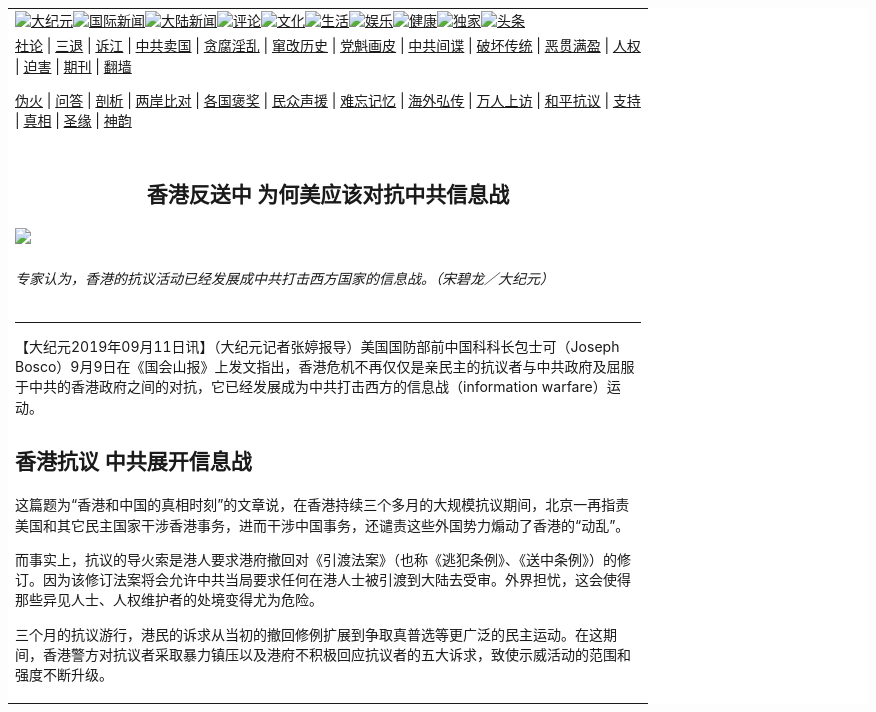 <a name="1" id="1" target="_blank"></a><span id="1"></span>
<table align=center border="0"><tr><td colspan="2" VALIGN=TOP><a href="https://github.com/icmgze2870/djy/blob/master/gb/nsc413.md#1"><img src="https://raw.githubusercontent.com/icmgze2870/www/master/t/djy/1.jpg" title="大纪元"></a><a href="https://github.com/icmgze2870/djy/blob/master/gb/n24hr.md#1"><img src="https://raw.githubusercontent.com/icmgze2870/www/master/t/djy/3.jpg" title="国际新闻"></a><a href="https://github.com/icmgze2870/djy/blob/master/gb/nsc413.md#1"><img src="https://raw.githubusercontent.com/icmgze2870/www/master/t/djy/4.jpg" title="大陆新闻"></a><a href="https://github.com/icmgze2870/djy/blob/master/gb/news392.md#1"><img src="https://raw.githubusercontent.com/icmgze2870/www/master/t/djy/5.jpg" title="评论"></a><a href="https://github.com/icmgze2870/djy/blob/master/gb/news2007.md#1"><img src="https://raw.githubusercontent.com/icmgze2870/www/master/t/djy/6.jpg" title="文化"></a><a href="https://github.com/icmgze2870/djy/blob/master/gb/news2008.md#1"><img src="https://raw.githubusercontent.com/icmgze2870/www/master/t/djy/7.jpg" title="生活"></a><a href="https://github.com/icmgze2870/djy/blob/master/gb/ncyule.md#1"><img src="https://raw.githubusercontent.com/icmgze2870/www/master/t/djy/8.jpg" title="娱乐"></a><a href="https://github.com/icmgze2870/djy/blob/master/gb/nsc1002.md#1"><img src="https://raw.githubusercontent.com/icmgze2870/www/master/t/djy/9.jpg" title="健康"><a href="https://github.com/icmgze2870/djy/blob/master/gb/nf6092.md#1"><img src="https://raw.githubusercontent.com/icmgze2870/www/master/t/djy/10a.jpg" title="独家"></a><a href="https://github.com/icmgze2870/djy/blob/master/gb/nf4514.md#1"><img src="https://raw.githubusercontent.com/icmgze2870/www/master/t/djy/12a.jpg" title="头条"></a></td></tr>
<tr><td colspan="2" VALIGN=TOP><a target="_blank" href="https://github.com/icmgze2870/djy/blob/master/gb/9p.md#1">社论</a> | <a target="_blank" href="https://github.com/icmgze2870/djy/blob/master/gb/nf5657.md#1">三退</a> | <a target="_blank" href="https://github.com/icmgze2870/djy/blob/master/gb/nf6124.md#1">诉江</a> | <a target="_blank" href="https://github.com/icmgze2870/djy/blob/master/gb/nf1176117.md#1">中共卖国</a> | <a target="_blank" href="https://github.com/icmgze2870/djy/blob/master/gb/nf5773.md#1">贪腐淫乱</a> | <a target="_blank" href="https://github.com/icmgze2870/djy/blob/master/gb/nf1176115.md#1">窜改历史</a> | <a target="_blank" href="https://github.com/icmgze2870/djy/blob/master/gb/nf1176107.md#1">党魁画皮</a> | <a target="_blank" href="https://github.com/icmgze2870/djy/blob/master/gb/nf1320400.md#1">中共间谍</a> | <a target="_blank" href="https://github.com/icmgze2870/djy/blob/master/gb/nf1176114.md#1">破坏传统</a> | <a target="_blank" href="https://github.com/icmgze2870/ntdtv/blob/master/gb/prog447_1.md#1">恶贯满盈</a> | <a target="_blank" href="https://github.com/icmgze2870/djy/blob/master/gb/ncid278.md#1">人权</a> | <a target="_blank" href="https://github.com/icmgze2870/djy/blob/master/gb/nf1176111.md#1">迫害</a> | <a target="_blank" href="https://gitlab.com/szzdlab/mh-qikan/blob/master/README.md#1">期刊</a> | <a target="_blank" href="https://github.com/icmgze2870/www/blob/master/README.md?zsrh#8">翻墙</a></p><p><a target="_blank" href="https://github.com/icmgze2870/djy/blob/master/gb/nf5562.md#1">伪火</a> | <a target="_blank" href="https://github.com/icmgze2870/djy/blob/master/gb/nf4378.md#1">问答</a> | <a target="_blank" href="https://github.com/icmgze2870/djy/blob/master/gb/nf5792.md#1">剖析</a> | <a target="_blank" href="https://github.com/icmgze2870/djy/blob/master/gb/nf5735.md#1">两岸比对</a> | <a target="_blank" href="https://github.com/icmgze2870/djy/blob/master/gb/nf6119.md#1">各国褒奖</a> | <a target="_blank" href="https://github.com/icmgze2870/djy/blob/master/gb/nf6120.md#1">民众声援</a> | <a target="_blank" href="https://github.com/icmgze2870/djy/blob/master/gb/nf1188594.md#1">难忘记忆</a> | <a target="_blank" href="https://github.com/icmgze2870/djy/blob/master/gb/nf3180.md#1">海外弘传</a> | <a target="_blank" href="https://github.com/icmgze2870/djy/blob/master/gb/nf5410.md#1">万人上访</a> | <a target="_blank" href="https://github.com/icmgze2870/ntdtv/blob/master/gb/prog1530_1.md#1">和平抗议</a> | <a target="_blank" href="https://github.com/icmgze2870/djy/blob/master/gb/nf4386.md#1">支持</a> | <a target="_blank" href="https://github.com/icmgze2870/djy/blob/master/gb/nf4389.md#1">真相</a> | <a target="_blank" href="https://github.com/icmgze2870/djy/blob/master/gb/nf5790.md#1">圣缘</a> | <a target="_blank" href="https://github.com/icmgze2870/djy/blob/master/gb/nf4786.md#1">神韵</a></td></tr>
<tr><td VALIGN=TOP width="626"><h2 align=center>香港反送中 为何美应该对抗中共信息战</h2>
<img width="600" src="https://i.epochtimes.com/assets/uploads/2019/09/IMAGE-2019-06-09-175602-600x400.jpg" />
<h6>专家认为，香港的抗议活动已经发展成中共打击西方国家的信息战。（宋碧龙／大纪元）
</h6>
<hr>
	<p>【大纪元2019年09月11日讯】（大纪元记者张婷报导）<ahref="https://github.com/icmgze2870/djy/blob/master/gb/tag/%E7%BE%8E%E5%9B%BD.md#1">美国</a>国防部前中国科科长包士可（Joseph Bosco）9月9日在《国会山报》上发文指出，香港危机不再仅仅是亲民主的抗议者与中共政府及屈服于中共的香港政府之间的对抗，它已经发展成为中共打击西方的<ahref="https://github.com/icmgze2870/djy/blob/master/gb/tag/%E4%BF%A1%E6%81%AF%E6%88%98.md#1">信息战</a>（information warfare）运动。</p>
<h2><ahref="https://github.com/icmgze2870/djy/blob/master/gb/tag/%E9%A6%99%E6%B8%AF%E6%8A%97%E8%AE%AE.md#1">香港抗议</a> 中共展开<ahref="https://github.com/icmgze2870/djy/blob/master/gb/tag/%E4%BF%A1%E6%81%AF%E6%88%98.md#1">信息战</a></h2>
<p>这篇题为“香港和中国的真相时刻”的文章说，在香港持续三个多月的大规模抗议期间，北京一再指责<ahref="https://github.com/icmgze2870/djy/blob/master/gb/tag/%E7%BE%8E%E5%9B%BD.md#1">美国</a>和其它民主国家干涉香港事务，进而干涉中国事务，还谴责这些外国势力煽动了香港的“动乱”。</p>
<p>而事实上，抗议的导火索是港人要求港府撤回对《引渡法案》（也称《逃犯条例》、《送中条例》）的修订。因为该修订法案将会允许中共当局要求任何在港人士被引渡到大陆去受审。外界担忧，这会使得那些异见人士、人权维护者的处境变得尤为危险。</p>
<p>三个月的抗议游行，港民的诉求从当初的撤回修例扩展到争取真普选等更广泛的民主运动。在这期间，香港警方对抗议者采取暴力镇压以及港府不积极回应抗议者的五大诉求，致使示威活动的范围和强度不断升级。</p>
